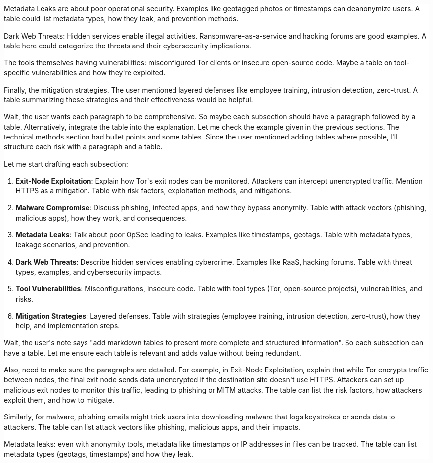 Metadata Leaks are about poor operational security. Examples like geotagged photos or timestamps can deanonymize users. A table could list metadata types, how they leak, and prevention methods.

Dark Web Threats: Hidden services enable illegal activities. Ransomware-as-a-service and hacking forums are good examples. A table here could categorize the threats and their cybersecurity implications.

The tools themselves having vulnerabilities: misconfigured Tor clients or insecure open-source code. Maybe a table on tool-specific vulnerabilities and how they're exploited.

Finally, the mitigation strategies. The user mentioned layered defenses like employee training, intrusion detection, zero-trust. A table summarizing these strategies and their effectiveness would be helpful.

Wait, the user wants each paragraph to be comprehensive. So maybe each subsection should have a paragraph followed by a table. Alternatively, integrate the table into the explanation. Let me check the example given in the previous sections. The technical methods section had bullet points and some tables. Since the user mentioned adding tables where possible, I'll structure each risk with a paragraph and a table.

Let me start drafting each subsection:

1. **Exit-Node Exploitation**: Explain how Tor's exit nodes can be monitored. Attackers can intercept unencrypted traffic. Mention HTTPS as a mitigation. Table with risk factors, exploitation methods, and mitigations.

2. **Malware Compromise**: Discuss phishing, infected apps, and how they bypass anonymity. Table with attack vectors (phishing, malicious apps), how they work, and consequences.

3. **Metadata Leaks**: Talk about poor OpSec leading to leaks. Examples like timestamps, geotags. Table with metadata types, leakage scenarios, and prevention.

4. **Dark Web Threats**: Describe hidden services enabling cybercrime. Examples like RaaS, hacking forums. Table with threat types, examples, and cybersecurity impacts.

5. **Tool Vulnerabilities**: Misconfigurations, insecure code. Table with tool types (Tor, open-source projects), vulnerabilities, and risks.

6. **Mitigation Strategies**: Layered defenses. Table with strategies (employee training, intrusion detection, zero-trust), how they help, and implementation steps.

Wait, the user's note says "add markdown tables to present more complete and structured information". So each subsection can have a table. Let me ensure each table is relevant and adds value without being redundant.

Also, need to make sure the paragraphs are detailed. For example, in Exit-Node Exploitation, explain that while Tor encrypts traffic between nodes, the final exit node sends data unencrypted if the destination site doesn't use HTTPS. Attackers can set up malicious exit nodes to monitor this traffic, leading to phishing or MITM attacks. The table can list the risk factors, how attackers exploit them, and how to mitigate.

Similarly, for malware, phishing emails might trick users into downloading malware that logs keystrokes or sends data to attackers. The table can list attack vectors like phishing, malicious apps, and their impacts.

Metadata leaks: even with anonymity tools, metadata like timestamps or IP addresses in files can be tracked. The table can list metadata types (geotags, timestamps) and how they leak.

